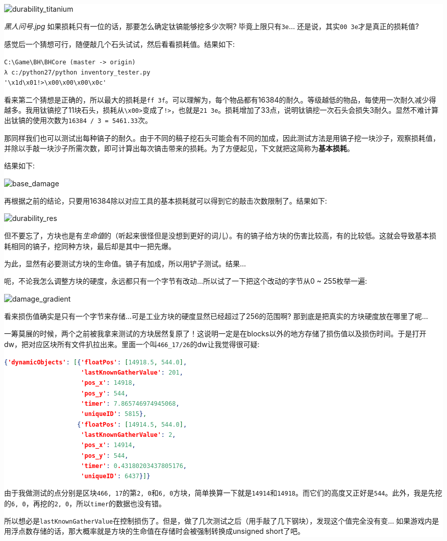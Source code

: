![durability_titanium](./The-Blockheads存档修改工具开发记录/durability_titanium.png)

*黑人问号.jpg* 如果损耗只有一位的话，那要怎么确定钛镐能够挖多少次啊? 毕竟上限只有`3e`... 还是说，其实`00 3e`才是真正的损耗值?

感觉后一个猜想可行，随便敲几个石头试试，然后看看损耗值。结果如下:

```
C:\Game\BH\BHCore (master -> origin) 
λ c:/python27/python inventory_tester.py
'\x1d\x01!>\x00\x00\x00\x0c'
```

看来第二个猜想是正确的，所以最大的损耗是`ff 3f`。可以理解为，每个物品都有16384的耐久。等级越低的物品，每使用一次耐久减少得越多。我用钛镐挖了11块石头，损耗从`\x00>`变成了`!>`，也就是`21 3e`。损耗增加了33点，说明钛镐挖一次石头会损失3耐久。显然不难计算出钛镐的使用次数为`16384 / 3 = 5461.33`次。

那同样我们也可以测试出每种镐子的耐久。由于不同的稿子挖石头可能会有不同的加成，因此测试方法是用镐子挖一块沙子，观察损耗值，并除以手敲一块沙子所需次数，即可计算出每次镐击带来的损耗。为了方便起见，下文就把这简称为**基本损耗**。

结果如下:

![base_damage](./The-Blockheads存档修改工具开发记录/base_damage.png)

再根据之前的结论，只要用16384除以对应工具的基本损耗就可以得到它的敲击次数限制了。结果如下:

![durability_res](./The-Blockheads存档修改工具开发记录/durability_res.png)

但不要忘了，方块也是有*生命值*的（听起来很怪但是没想到更好的词儿）。有的镐子给方块的伤害比较高，有的比较低。这就会导致基本损耗相同的镐子，挖同种方块，最后却是其中一把先爆。

为此，显然有必要测试方块的生命值。镐子有加成，所以用铲子测试。结果...

呃，不论我怎么调整方块的硬度，永远都只有一个字节有改动...所以试了一下把这个改动的字节从0 ~ 255枚举一遍:

![damage_gradient](./The-Blockheads存档修改工具开发记录/damage_gradient.png)

看来损伤值确实是只有一个字节来存储...可是工业方块的硬度显然已经超过了256的范围啊? 那到底是把真实的方块硬度放在哪里了呢...

一筹莫展的时候，两个之前被我拿来测试的方块居然复原了！这说明一定是在blocks以外的地方存储了损伤值以及损伤时间。于是打开dw，把对应区块所有文件扒拉出来。里面一个叫`466_17/26`的dw让我觉得很可疑:

```json
{'dynamicObjects': [{'floatPos': [14918.5, 544.0],
                     'lastKnownGatherValue': 201,
                     'pos_x': 14918,
                     'pos_y': 544,
                     'timer': 7.865746974945068,
                     'uniqueID': 5815},
                    {'floatPos': [14914.5, 544.0],
                     'lastKnownGatherValue': 2,
                     'pos_x': 14914,
                     'pos_y': 544,
                     'timer': 0.43180203437805176,
                     'uniqueID': 6437}]}
```

由于我做测试的点分别是区块`466, 17`的第`2, 0`和`6, 0`方块，简单换算一下就是`14914`和`14918`。而它们的高度又正好是`544`。此外，我是先挖的`6, 0`，再挖的`2, 0`，所以`timer`的数据也没有错。

所以想必是`lastKnownGatherValue`在控制损伤了。但是，做了几次测试之后（用手敲了几下钢块），发现这个值完全没有变... 如果游戏内是用浮点数存储的话，那大概率就是方块的生命值在存储时会被强制转换成unsigned short了吧。
